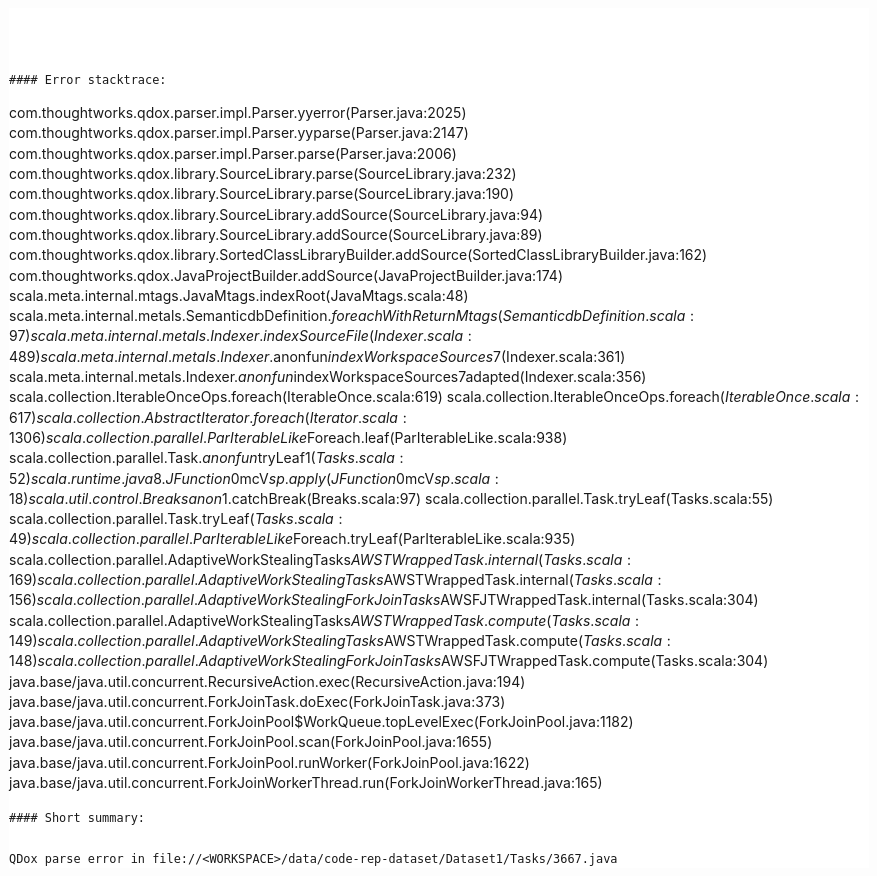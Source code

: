 ```



#### Error stacktrace:

```
com.thoughtworks.qdox.parser.impl.Parser.yyerror(Parser.java:2025)
	com.thoughtworks.qdox.parser.impl.Parser.yyparse(Parser.java:2147)
	com.thoughtworks.qdox.parser.impl.Parser.parse(Parser.java:2006)
	com.thoughtworks.qdox.library.SourceLibrary.parse(SourceLibrary.java:232)
	com.thoughtworks.qdox.library.SourceLibrary.parse(SourceLibrary.java:190)
	com.thoughtworks.qdox.library.SourceLibrary.addSource(SourceLibrary.java:94)
	com.thoughtworks.qdox.library.SourceLibrary.addSource(SourceLibrary.java:89)
	com.thoughtworks.qdox.library.SortedClassLibraryBuilder.addSource(SortedClassLibraryBuilder.java:162)
	com.thoughtworks.qdox.JavaProjectBuilder.addSource(JavaProjectBuilder.java:174)
	scala.meta.internal.mtags.JavaMtags.indexRoot(JavaMtags.scala:48)
	scala.meta.internal.metals.SemanticdbDefinition$.foreachWithReturnMtags(SemanticdbDefinition.scala:97)
	scala.meta.internal.metals.Indexer.indexSourceFile(Indexer.scala:489)
	scala.meta.internal.metals.Indexer.$anonfun$indexWorkspaceSources$7(Indexer.scala:361)
	scala.meta.internal.metals.Indexer.$anonfun$indexWorkspaceSources$7$adapted(Indexer.scala:356)
	scala.collection.IterableOnceOps.foreach(IterableOnce.scala:619)
	scala.collection.IterableOnceOps.foreach$(IterableOnce.scala:617)
	scala.collection.AbstractIterator.foreach(Iterator.scala:1306)
	scala.collection.parallel.ParIterableLike$Foreach.leaf(ParIterableLike.scala:938)
	scala.collection.parallel.Task.$anonfun$tryLeaf$1(Tasks.scala:52)
	scala.runtime.java8.JFunction0$mcV$sp.apply(JFunction0$mcV$sp.scala:18)
	scala.util.control.Breaks$$anon$1.catchBreak(Breaks.scala:97)
	scala.collection.parallel.Task.tryLeaf(Tasks.scala:55)
	scala.collection.parallel.Task.tryLeaf$(Tasks.scala:49)
	scala.collection.parallel.ParIterableLike$Foreach.tryLeaf(ParIterableLike.scala:935)
	scala.collection.parallel.AdaptiveWorkStealingTasks$AWSTWrappedTask.internal(Tasks.scala:169)
	scala.collection.parallel.AdaptiveWorkStealingTasks$AWSTWrappedTask.internal$(Tasks.scala:156)
	scala.collection.parallel.AdaptiveWorkStealingForkJoinTasks$AWSFJTWrappedTask.internal(Tasks.scala:304)
	scala.collection.parallel.AdaptiveWorkStealingTasks$AWSTWrappedTask.compute(Tasks.scala:149)
	scala.collection.parallel.AdaptiveWorkStealingTasks$AWSTWrappedTask.compute$(Tasks.scala:148)
	scala.collection.parallel.AdaptiveWorkStealingForkJoinTasks$AWSFJTWrappedTask.compute(Tasks.scala:304)
	java.base/java.util.concurrent.RecursiveAction.exec(RecursiveAction.java:194)
	java.base/java.util.concurrent.ForkJoinTask.doExec(ForkJoinTask.java:373)
	java.base/java.util.concurrent.ForkJoinPool$WorkQueue.topLevelExec(ForkJoinPool.java:1182)
	java.base/java.util.concurrent.ForkJoinPool.scan(ForkJoinPool.java:1655)
	java.base/java.util.concurrent.ForkJoinPool.runWorker(ForkJoinPool.java:1622)
	java.base/java.util.concurrent.ForkJoinWorkerThread.run(ForkJoinWorkerThread.java:165)
```
#### Short summary: 

QDox parse error in file://<WORKSPACE>/data/code-rep-dataset/Dataset1/Tasks/3667.java